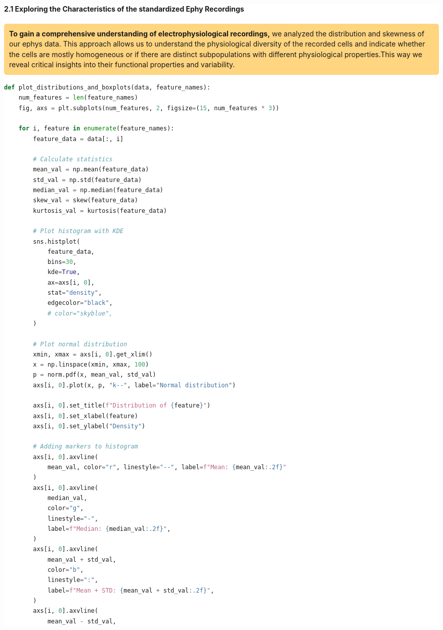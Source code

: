 #### 2.1 Exploring the Characteristics of the standardized Ephy Recordings

<div style="background-color: #FFD580; padding: 10px; border-radius: 5px;">
<strong>To gain a comprehensive understanding of electrophysiological recordings,</strong> we analyzed the distribution and skewness of our ephys data. This approach allows us to understand the physiological diversity of the recorded cells and indicate whether the cells are mostly homogeneous or if there are distinct subpopulations with different physiological properties.This way we reveal critical insights into their functional properties and variability.</div>


```python
def plot_distributions_and_boxplots(data, feature_names):
    num_features = len(feature_names)
    fig, axs = plt.subplots(num_features, 2, figsize=(15, num_features * 3))

    for i, feature in enumerate(feature_names):
        feature_data = data[:, i]

        # Calculate statistics
        mean_val = np.mean(feature_data)
        std_val = np.std(feature_data)
        median_val = np.median(feature_data)
        skew_val = skew(feature_data)
        kurtosis_val = kurtosis(feature_data)

        # Plot histogram with KDE
        sns.histplot(
            feature_data,
            bins=30,
            kde=True,
            ax=axs[i, 0],
            stat="density",
            edgecolor="black",
            # color="skyblue",
        )

        # Plot normal distribution
        xmin, xmax = axs[i, 0].get_xlim()
        x = np.linspace(xmin, xmax, 100)
        p = norm.pdf(x, mean_val, std_val)
        axs[i, 0].plot(x, p, "k--", label="Normal distribution")

        axs[i, 0].set_title(f"Distribution of {feature}")
        axs[i, 0].set_xlabel(feature)
        axs[i, 0].set_ylabel("Density")

        # Adding markers to histogram
        axs[i, 0].axvline(
            mean_val, color="r", linestyle="--", label=f"Mean: {mean_val:.2f}"
        )
        axs[i, 0].axvline(
            median_val,
            color="g",
            linestyle="-",
            label=f"Median: {median_val:.2f}",
        )
        axs[i, 0].axvline(
            mean_val + std_val,
            color="b",
            linestyle=":",
            label=f"Mean + STD: {mean_val + std_val:.2f}",
        )
        axs[i, 0].axvline(
            mean_val - std_val,
```